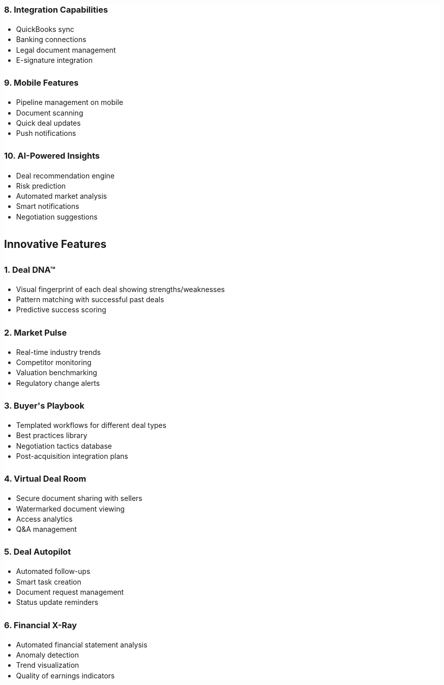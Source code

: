 ### 8. **Integration Capabilities**
- QuickBooks sync
- Banking connections
- Legal document management
- E-signature integration

### 9. **Mobile Features**
- Pipeline management on mobile
- Document scanning
- Quick deal updates
- Push notifications

### 10. **AI-Powered Insights**
- Deal recommendation engine
- Risk prediction
- Automated market analysis
- Smart notifications
- Negotiation suggestions

## Innovative Features

### 1. **Deal DNA™**
- Visual fingerprint of each deal showing strengths/weaknesses
- Pattern matching with successful past deals
- Predictive success scoring

### 2. **Market Pulse**
- Real-time industry trends
- Competitor monitoring
- Valuation benchmarking
- Regulatory change alerts

### 3. **Buyer's Playbook**
- Templated workflows for different deal types
- Best practices library
- Negotiation tactics database
- Post-acquisition integration plans

### 4. **Virtual Deal Room**
- Secure document sharing with sellers
- Watermarked document viewing
- Access analytics
- Q&A management

### 5. **Deal Autopilot**
- Automated follow-ups
- Smart task creation
- Document request management
- Status update reminders

### 6. **Financial X-Ray**
- Automated financial statement analysis
- Anomaly detection
- Trend visualization
- Quality of earnings indicators